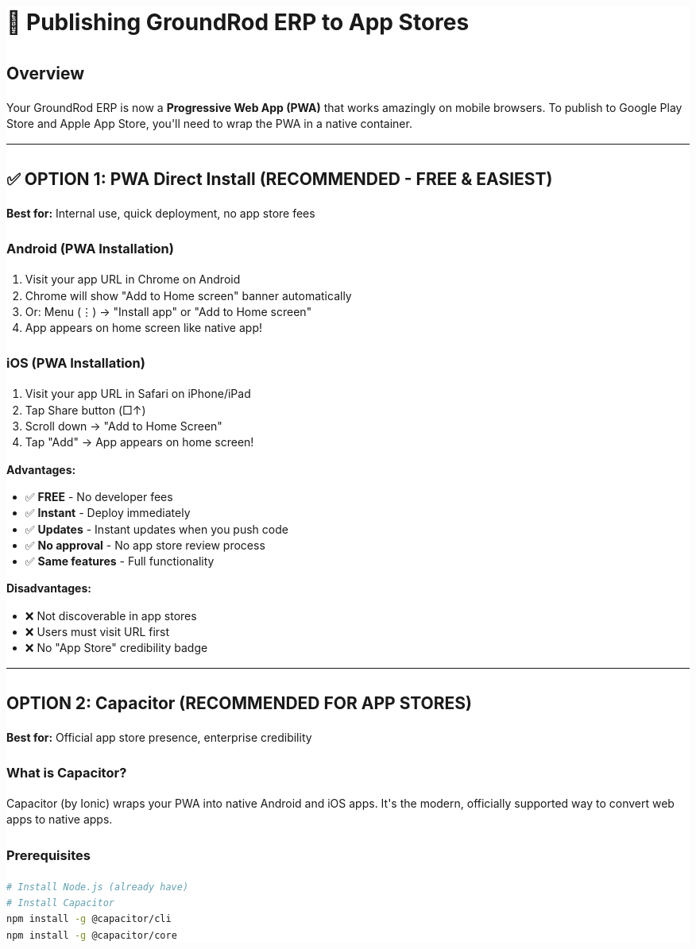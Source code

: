 # 📱 Publishing GroundRod ERP to App Stores

## Overview

Your GroundRod ERP is now a **Progressive Web App (PWA)** that works amazingly on mobile browsers. To publish to Google Play Store and Apple App Store, you'll need to wrap the PWA in a native container.

---

## ✅ OPTION 1: PWA Direct Install (RECOMMENDED - FREE & EASIEST)

**Best for:** Internal use, quick deployment, no app store fees

### Android (PWA Installation)
1. Visit your app URL in Chrome on Android
2. Chrome will show "Add to Home screen" banner automatically
3. Or: Menu (⋮) → "Install app" or "Add to Home screen"
4. App appears on home screen like native app!

### iOS (PWA Installation)
1. Visit your app URL in Safari on iPhone/iPad
2. Tap Share button (□↑)
3. Scroll down → "Add to Home Screen"
4. Tap "Add" → App appears on home screen!

**Advantages:**
- ✅ **FREE** - No developer fees
- ✅ **Instant** - Deploy immediately
- ✅ **Updates** - Instant updates when you push code
- ✅ **No approval** - No app store review process
- ✅ **Same features** - Full functionality

**Disadvantages:**
- ❌ Not discoverable in app stores
- ❌ Users must visit URL first
- ❌ No "App Store" credibility badge

---

## OPTION 2: Capacitor (RECOMMENDED FOR APP STORES)

**Best for:** Official app store presence, enterprise credibility

### What is Capacitor?
Capacitor (by Ionic) wraps your PWA into native Android and iOS apps. It's the modern, officially supported way to convert web apps to native apps.

### Prerequisites
```bash
# Install Node.js (already have)
# Install Capacitor
npm install -g @capacitor/cli
npm install -g @capacitor/core
```
